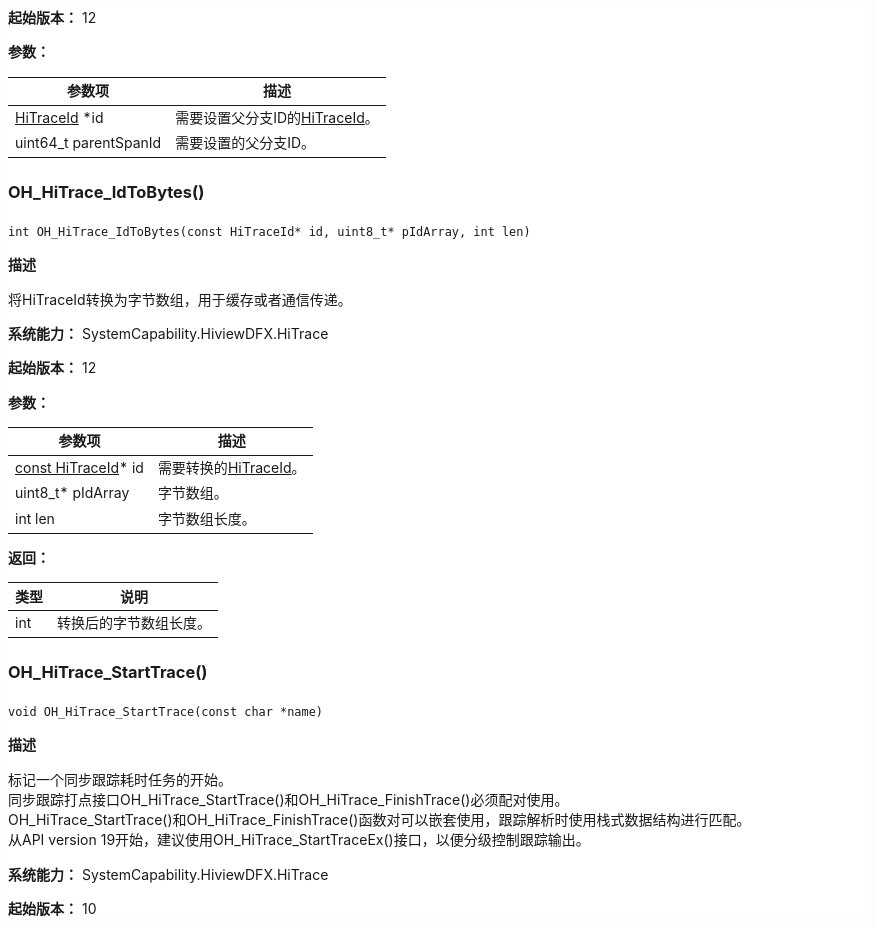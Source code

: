**起始版本：** 12


**参数：**

| 参数项 | 描述 |
| -- | -- |
| [HiTraceId](capi-hitrace-hitraceid.md) *id | 需要设置父分支ID的[HiTraceId](capi-hitrace-hitraceid.md)。 |
| uint64_t parentSpanId | 需要设置的父分支ID。 |

### OH_HiTrace_IdToBytes()

```
int OH_HiTrace_IdToBytes(const HiTraceId* id, uint8_t* pIdArray, int len)
```

**描述**

将HiTraceId转换为字节数组，用于缓存或者通信传递。

**系统能力：** SystemCapability.HiviewDFX.HiTrace

**起始版本：** 12


**参数：**

| 参数项 | 描述 |
| -- | -- |
| [const HiTraceId](capi-hitrace-hitraceid.md)* id | 需要转换的[HiTraceId](capi-hitrace-hitraceid.md)。 |
| uint8_t* pIdArray | 字节数组。 |
| int len | 字节数组长度。 |

**返回：**

| 类型 | 说明 |
| -- | -- |
| int | 转换后的字节数组长度。 |

### OH_HiTrace_StartTrace()

```
void OH_HiTrace_StartTrace(const char *name)
```

**描述**

标记一个同步跟踪耗时任务的开始。<br> 同步跟踪打点接口OH_HiTrace_StartTrace()和OH_HiTrace_FinishTrace()必须配对使用。<br> OH_HiTrace_StartTrace()和OH_HiTrace_FinishTrace()函数对可以嵌套使用，跟踪解析时使用栈式数据结构进行匹配。<br> 从API version 19开始，建议使用OH_HiTrace_StartTraceEx()接口，以便分级控制跟踪输出。<br>

**系统能力：** SystemCapability.HiviewDFX.HiTrace

**起始版本：** 10

